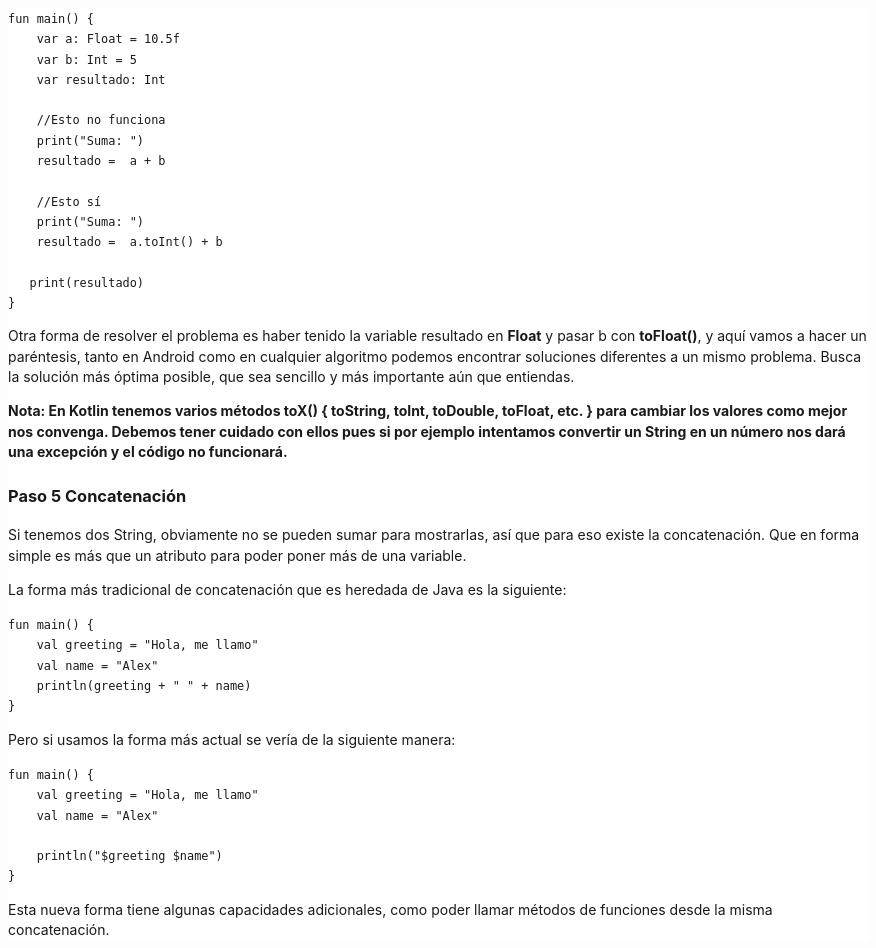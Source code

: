 ```
fun main() {
    var a: Float = 10.5f
    var b: Int = 5
    var resultado: Int

    //Esto no funciona
    print("Suma: ")
    resultado =  a + b
    
    //Esto sí
    print("Suma: ")
    resultado =  a.toInt() + b
    
   print(resultado)
}
```

Otra forma de resolver el problema es haber tenido la variable resultado en **Float** y pasar b con **toFloat()**, y aquí vamos a hacer un paréntesis, tanto en Android como en cualquier algoritmo podemos encontrar soluciones diferentes a un mismo problema. Busca la solución más óptima posible, que sea sencillo y más importante aún que entiendas.

**Nota: En Kotlin tenemos varios métodos toX() { toString, toInt, toDouble, toFloat, etc. } para cambiar los valores como mejor nos convenga. Debemos tener cuidado con ellos pues si por ejemplo intentamos convertir un String en un número nos dará una excepción y el código no funcionará.**

### Paso 5 Concatenación

Si tenemos dos String, obviamente no se pueden sumar para mostrarlas, así que para eso existe la concatenación. Que en forma simple es más que un atributo para poder poner más de una variable.

La forma más tradicional de concatenación que es heredada de Java es la siguiente:

```
fun main() {
    val greeting = "Hola, me llamo"
    val name = "Alex"
    println(greeting + " " + name)
}
```

Pero si usamos la forma más actual se vería de la siguiente manera:

```
fun main() {
    val greeting = "Hola, me llamo"
    val name = "Alex"

    println("$greeting $name")
}
```

Esta nueva forma tiene algunas capacidades adicionales, como poder llamar métodos de funciones desde la misma concatenación.
